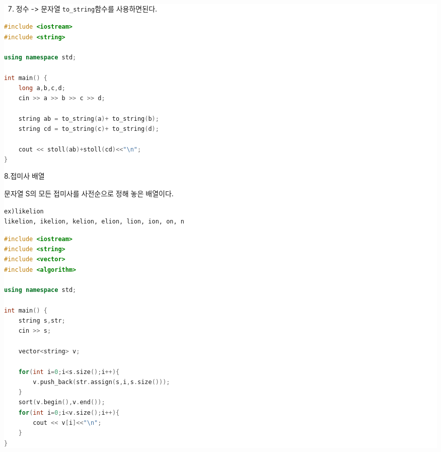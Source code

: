 7. 정수 -> 문자열
`to_string`함수를 사용하면된다.

```cpp
#include <iostream>
#include <string>

using namespace std;

int main() {
    long a,b,c,d;
    cin >> a >> b >> c >> d;

    string ab = to_string(a)+ to_string(b);
    string cd = to_string(c)+ to_string(d);

    cout << stoll(ab)+stoll(cd)<<"\n";
}
```

8.접미사 배열

문자열 S의 모든 접미사를 사전순으로 정해 놓은 배열이다.
```
ex)likelion
likelion, ikelion, kelion, elion, lion, ion, on, n
```
```cpp
#include <iostream>
#include <string>
#include <vector>
#include <algorithm>

using namespace std;

int main() {
    string s,str;
    cin >> s;

    vector<string> v;

    for(int i=0;i<s.size();i++){
        v.push_back(str.assign(s,i,s.size()));
    }
    sort(v.begin(),v.end());
    for(int i=0;i<v.size();i++){
        cout << v[i]<<"\n";
    }
}
```